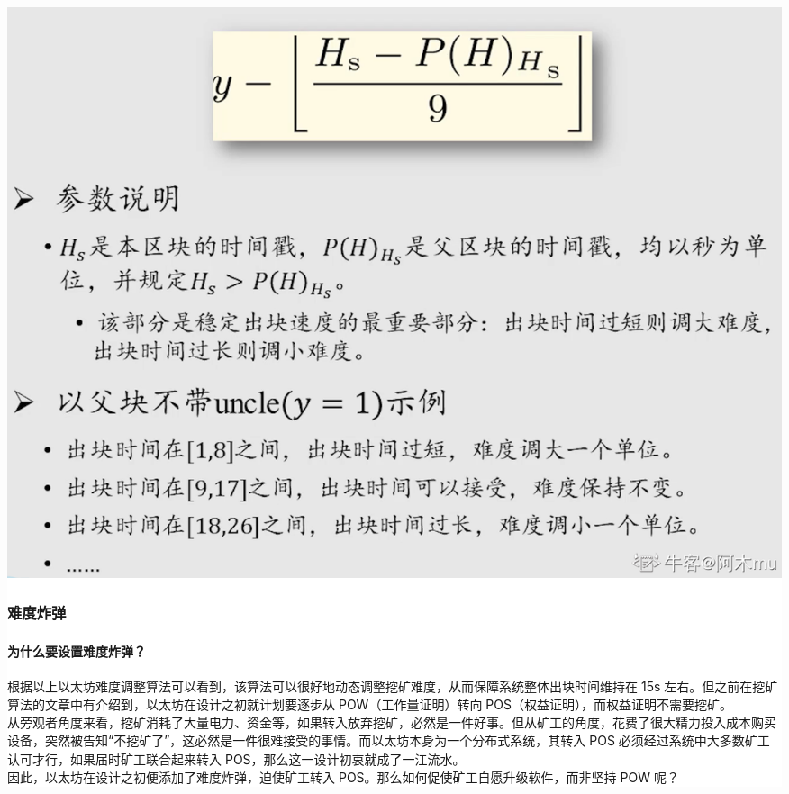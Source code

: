 ![以太坊中区块难度调整算法2](images/img_32.png)

### 难度炸弹

#### 为什么要设置难度炸弹？

根据以上以太坊难度调整算法可以看到，该算法可以很好地动态调整挖矿难度，从而保障系统整体出块时间维持在 15s 左右。但之前在挖矿算法的文章中有介绍到，以太坊在设计之初就计划要逐步从 POW（工作量证明）转向 POS（权益证明），而权益证明不需要挖矿。  
从旁观者角度来看，挖矿消耗了大量电力、资金等，如果转入放弃挖矿，必然是一件好事。但从矿工的角度，花费了很大精力投入成本购买设备，突然被告知“不挖矿了”，这必然是一件很难接受的事情。而以太坊本身为一个分布式系统，其转入 POS 必须经过系统中大多数矿工认可才行，如果届时矿工联合起来转入 POS，那么这一设计初衷就成了一江流水。  
因此，以太坊在设计之初便添加了难度炸弹，迫使矿工转入 POS。那么如何促使矿工自愿升级软件，而非坚持 POW 呢？
